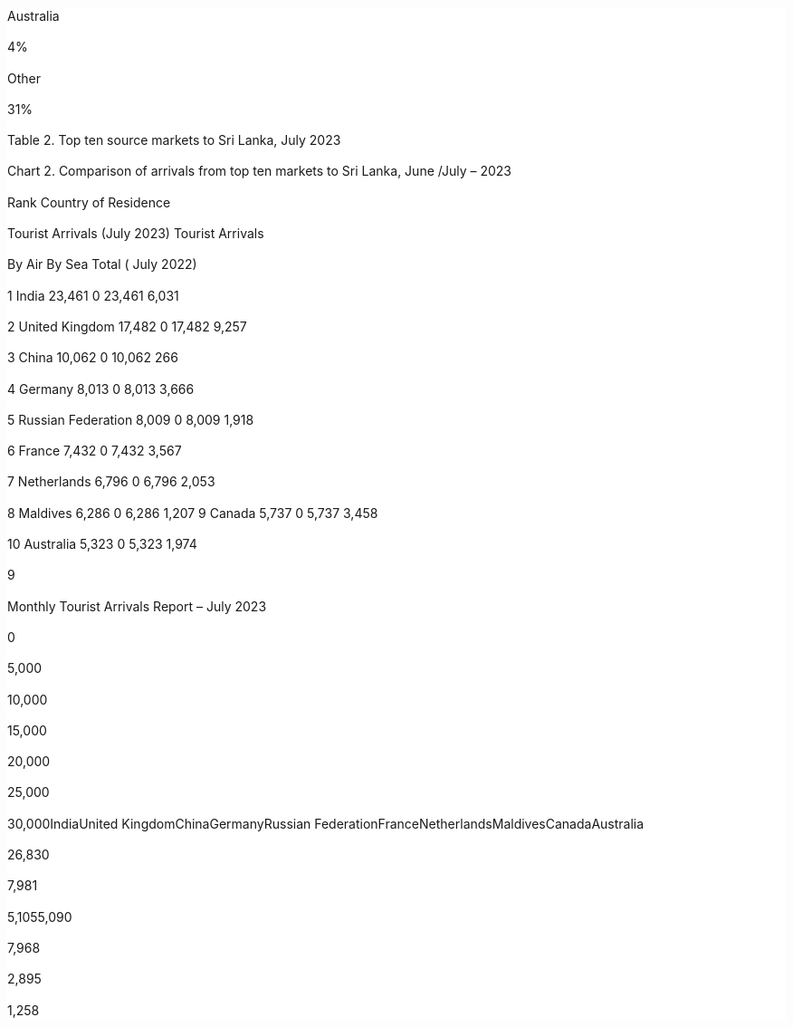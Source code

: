 Australia

4%

Other

31%

Table 2. Top ten source markets to Sri Lanka, July 2023

Chart 2. Comparison of arrivals from top ten markets to Sri Lanka, June /July – 2023

Rank Country of Residence

Tourist Arrivals (July 2023) Tourist Arrivals

By Air By Sea Total ( July 2022)

1 India 23,461 0 23,461 6,031

2 United Kingdom 17,482 0 17,482 9,257

3 China 10,062 0 10,062 266

4 Germany 8,013 0 8,013 3,666

5 Russian Federation 8,009 0 8,009 1,918

6 France 7,432 0 7,432 3,567

7 Netherlands 6,796 0 6,796 2,053

8 Maldives 6,286 0 6,286 1,207 9 Canada 5,737 0 5,737 3,458

10 Australia 5,323 0 5,323 1,974

9

Monthly Tourist Arrivals Report – July 2023

0

5,000

10,000

15,000

20,000

25,000

30,000IndiaUnited KingdomChinaGermanyRussian FederationFranceNetherlandsMaldivesCanadaAustralia

26,830

7,981

5,1055,090

7,968

2,895

1,258
